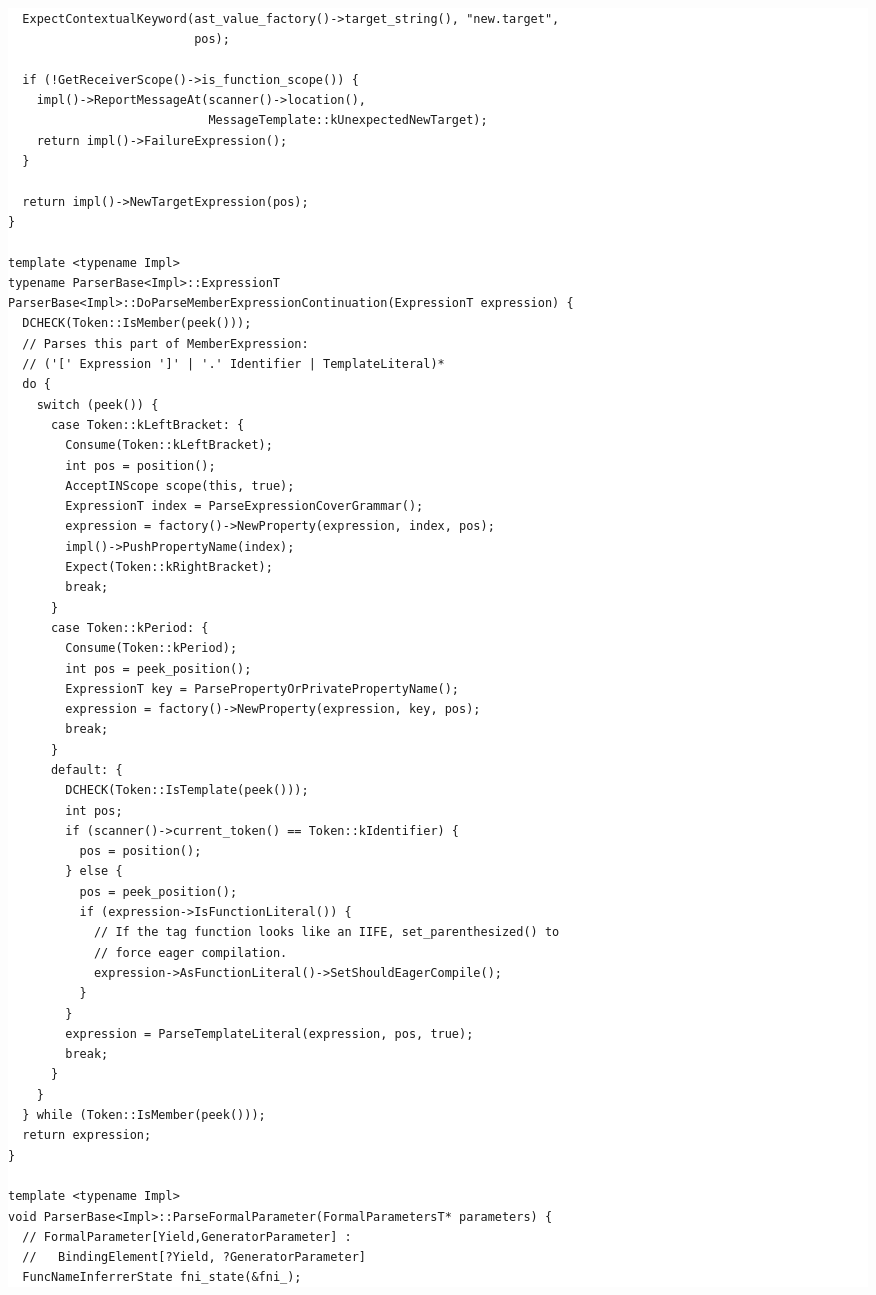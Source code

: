 ```
  ExpectContextualKeyword(ast_value_factory()->target_string(), "new.target",
                          pos);

  if (!GetReceiverScope()->is_function_scope()) {
    impl()->ReportMessageAt(scanner()->location(),
                            MessageTemplate::kUnexpectedNewTarget);
    return impl()->FailureExpression();
  }

  return impl()->NewTargetExpression(pos);
}

template <typename Impl>
typename ParserBase<Impl>::ExpressionT
ParserBase<Impl>::DoParseMemberExpressionContinuation(ExpressionT expression) {
  DCHECK(Token::IsMember(peek()));
  // Parses this part of MemberExpression:
  // ('[' Expression ']' | '.' Identifier | TemplateLiteral)*
  do {
    switch (peek()) {
      case Token::kLeftBracket: {
        Consume(Token::kLeftBracket);
        int pos = position();
        AcceptINScope scope(this, true);
        ExpressionT index = ParseExpressionCoverGrammar();
        expression = factory()->NewProperty(expression, index, pos);
        impl()->PushPropertyName(index);
        Expect(Token::kRightBracket);
        break;
      }
      case Token::kPeriod: {
        Consume(Token::kPeriod);
        int pos = peek_position();
        ExpressionT key = ParsePropertyOrPrivatePropertyName();
        expression = factory()->NewProperty(expression, key, pos);
        break;
      }
      default: {
        DCHECK(Token::IsTemplate(peek()));
        int pos;
        if (scanner()->current_token() == Token::kIdentifier) {
          pos = position();
        } else {
          pos = peek_position();
          if (expression->IsFunctionLiteral()) {
            // If the tag function looks like an IIFE, set_parenthesized() to
            // force eager compilation.
            expression->AsFunctionLiteral()->SetShouldEagerCompile();
          }
        }
        expression = ParseTemplateLiteral(expression, pos, true);
        break;
      }
    }
  } while (Token::IsMember(peek()));
  return expression;
}

template <typename Impl>
void ParserBase<Impl>::ParseFormalParameter(FormalParametersT* parameters) {
  // FormalParameter[Yield,GeneratorParameter] :
  //   BindingElement[?Yield, ?GeneratorParameter]
  FuncNameInferrerState fni_state(&fni_);
```